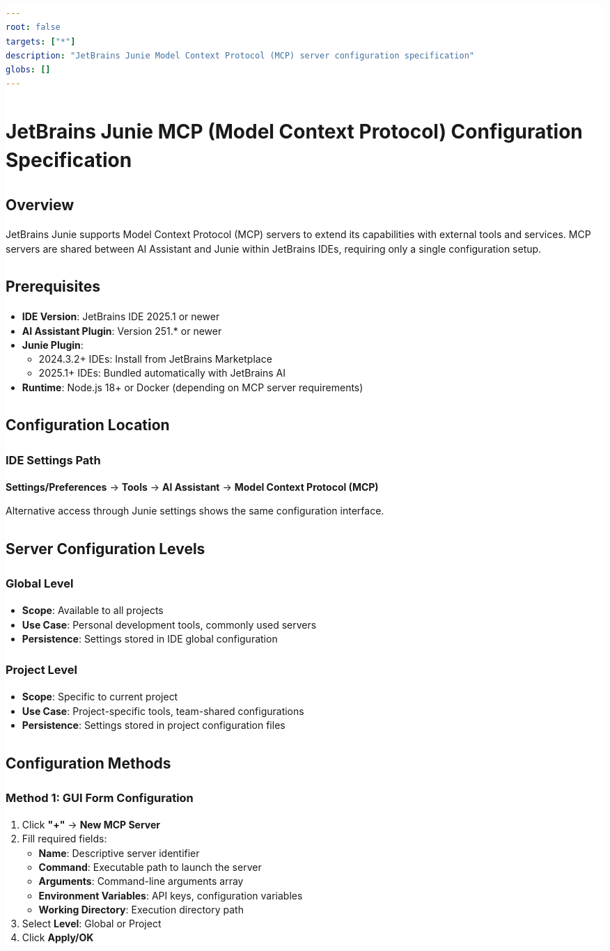 ```yaml
---
root: false
targets: ["*"]
description: "JetBrains Junie Model Context Protocol (MCP) server configuration specification"
globs: []
---
```


# JetBrains Junie MCP (Model Context Protocol) Configuration Specification

## Overview
JetBrains Junie supports Model Context Protocol (MCP) servers to extend its capabilities with external tools and services. MCP servers are shared between AI Assistant and Junie within JetBrains IDEs, requiring only a single configuration setup.

## Prerequisites
- **IDE Version**: JetBrains IDE 2025.1 or newer
- **AI Assistant Plugin**: Version 251.* or newer
- **Junie Plugin**: 
  - 2024.3.2+ IDEs: Install from JetBrains Marketplace
  - 2025.1+ IDEs: Bundled automatically with JetBrains AI
- **Runtime**: Node.js 18+ or Docker (depending on MCP server requirements)

## Configuration Location

### IDE Settings Path
**Settings/Preferences** → **Tools** → **AI Assistant** → **Model Context Protocol (MCP)**

Alternative access through Junie settings shows the same configuration interface.

## Server Configuration Levels

### Global Level
- **Scope**: Available to all projects
- **Use Case**: Personal development tools, commonly used servers
- **Persistence**: Settings stored in IDE global configuration

### Project Level  
- **Scope**: Specific to current project
- **Use Case**: Project-specific tools, team-shared configurations
- **Persistence**: Settings stored in project configuration files

## Configuration Methods

### Method 1: GUI Form Configuration
1. Click **"+"** → **New MCP Server**
2. Fill required fields:
   - **Name**: Descriptive server identifier
   - **Command**: Executable path to launch the server
   - **Arguments**: Command-line arguments array
   - **Environment Variables**: API keys, configuration variables
   - **Working Directory**: Execution directory path
3. Select **Level**: Global or Project
4. Click **Apply/OK**
